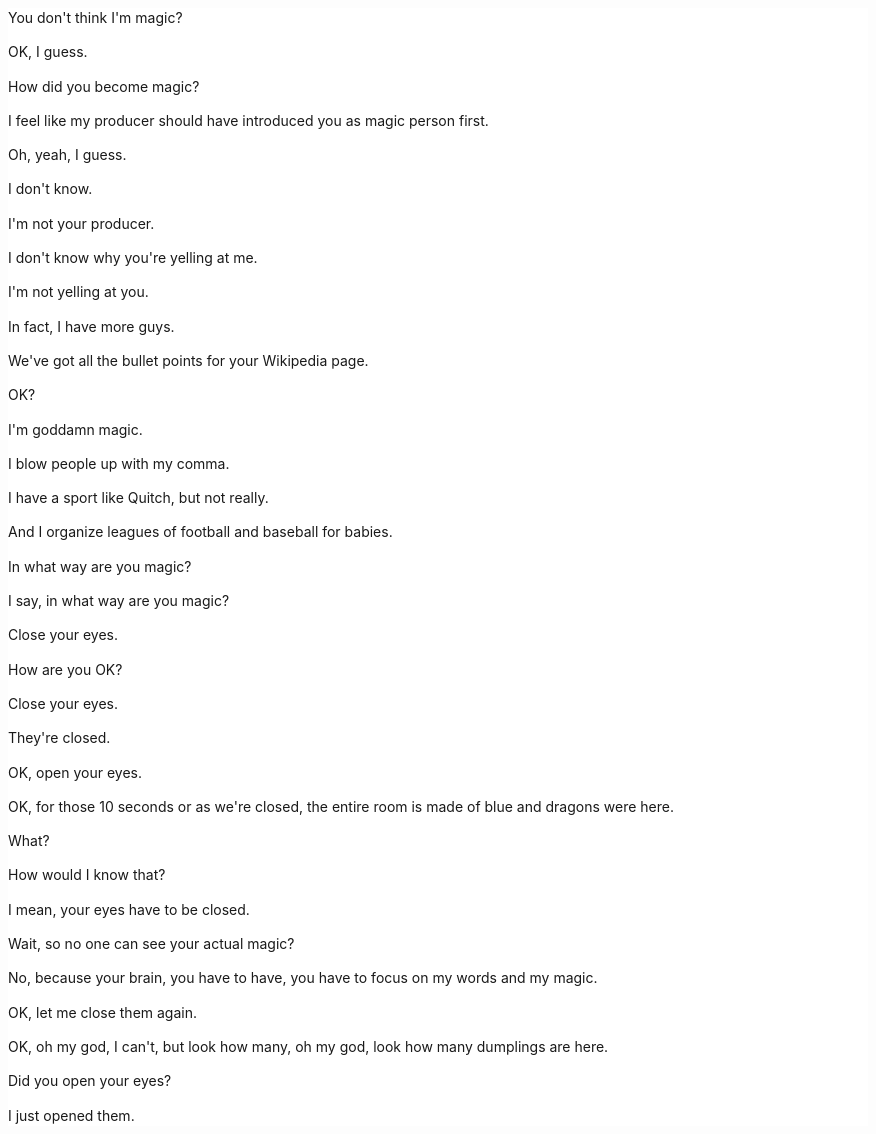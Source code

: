 You don't think I'm magic?

OK, I guess.

How did you become magic?

I feel like my producer should have introduced you as magic person first.

Oh, yeah, I guess.

I don't know.

I'm not your producer.

I don't know why you're yelling at me.

I'm not yelling at you.

In fact, I have more guys.

We've got all the bullet points for your Wikipedia page.

OK?

I'm goddamn magic.

I blow people up with my comma.

I have a sport like Quitch, but not really.

And I organize leagues of football and baseball for babies.

In what way are you magic?

I say, in what way are you magic?

Close your eyes.

How are you OK?

Close your eyes.

They're closed.

OK, open your eyes.

OK, for those 10 seconds or as we're closed, the entire room is made of blue and dragons were here.

What?

How would I know that?

I mean, your eyes have to be closed.

Wait, so no one can see your actual magic?

No, because your brain, you have to have, you have to focus on my words and my magic.

OK, let me close them again.

OK, oh my god, I can't, but look how many, oh my god, look how many dumplings are here.

Did you open your eyes?

I just opened them.
